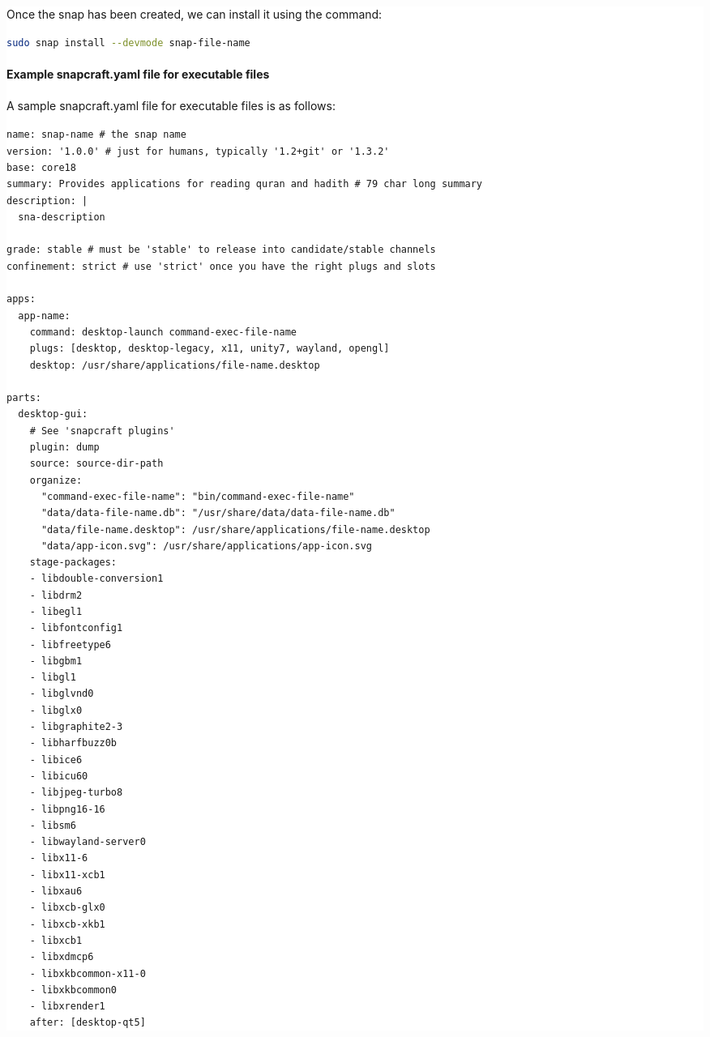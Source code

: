 Once the snap has been created, we can install it using the command:

```bash
sudo snap install --devmode snap-file-name
```

#### Example snapcraft.yaml file for executable files
A sample snapcraft.yaml file for executable files is as follows:

```
name: snap-name # the snap name
version: '1.0.0' # just for humans, typically '1.2+git' or '1.3.2'
base: core18
summary: Provides applications for reading quran and hadith # 79 char long summary
description: |
  sna-description

grade: stable # must be 'stable' to release into candidate/stable channels
confinement: strict # use 'strict' once you have the right plugs and slots

apps:
  app-name:
    command: desktop-launch command-exec-file-name
    plugs: [desktop, desktop-legacy, x11, unity7, wayland, opengl]
    desktop: /usr/share/applications/file-name.desktop

parts:
  desktop-gui:
    # See 'snapcraft plugins'
    plugin: dump
    source: source-dir-path
    organize:
      "command-exec-file-name": "bin/command-exec-file-name"
      "data/data-file-name.db": "/usr/share/data/data-file-name.db"
      "data/file-name.desktop": /usr/share/applications/file-name.desktop
      "data/app-icon.svg": /usr/share/applications/app-icon.svg
    stage-packages:
    - libdouble-conversion1
    - libdrm2
    - libegl1
    - libfontconfig1
    - libfreetype6
    - libgbm1
    - libgl1
    - libglvnd0
    - libglx0
    - libgraphite2-3
    - libharfbuzz0b
    - libice6
    - libicu60
    - libjpeg-turbo8
    - libpng16-16
    - libsm6
    - libwayland-server0
    - libx11-6
    - libx11-xcb1
    - libxau6
    - libxcb-glx0
    - libxcb-xkb1
    - libxcb1
    - libxdmcp6
    - libxkbcommon-x11-0
    - libxkbcommon0
    - libxrender1
    after: [desktop-qt5]
```